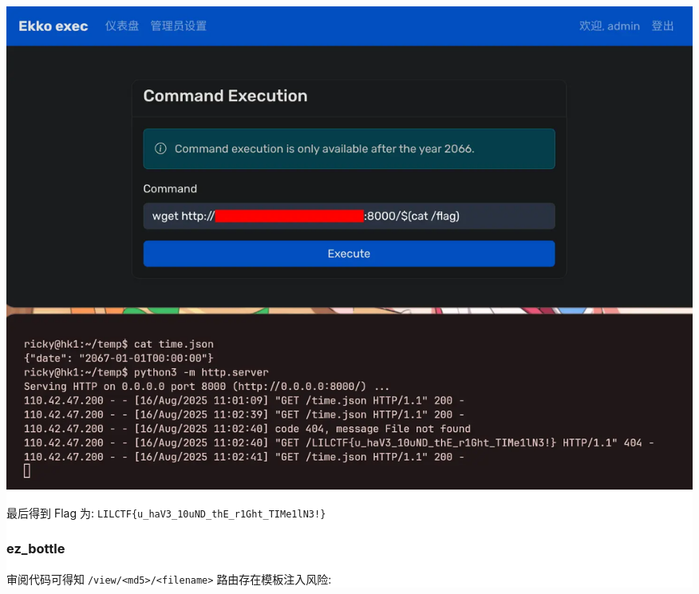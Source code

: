 ![](images/ekko_note-20.webp)

最后得到 Flag 为: `LILCTF{u_haV3_10uND_thE_r1Ght_TIMe1lN3!}`

### ez_bottle

审阅代码可得知 `/view/<md5>/<filename>` 路由存在模板注入风险:

